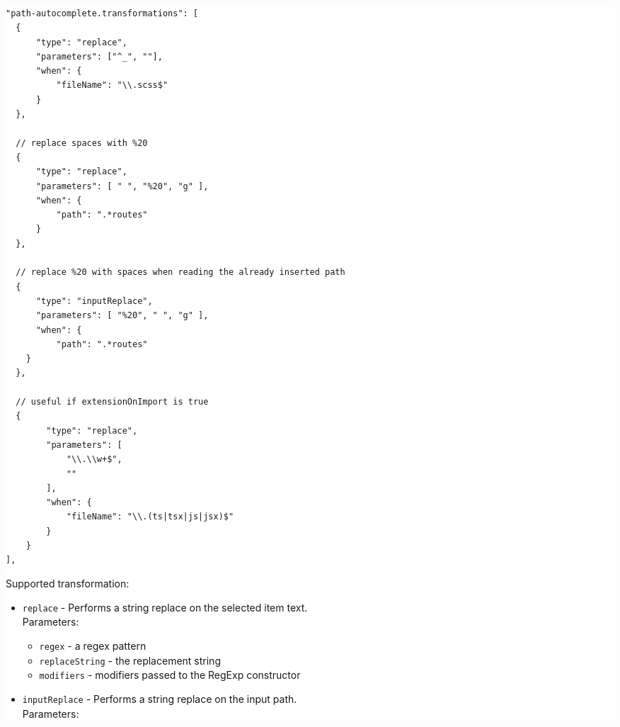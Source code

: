   ```jsonc
  "path-autocomplete.transformations": [
    {
        "type": "replace",
        "parameters": ["^_", ""],
        "when": {
            "fileName": "\\.scss$"
        }
    },

    // replace spaces with %20
    {
        "type": "replace",
        "parameters": [ " ", "%20", "g" ],
        "when": {
            "path": ".*routes"
        }
    },

    // replace %20 with spaces when reading the already inserted path
    {
        "type": "inputReplace",
        "parameters": [ "%20", " ", "g" ],
        "when": {
            "path": ".*routes"
      }
    },

    // useful if extensionOnImport is true
    {
          "type": "replace",
          "parameters": [
              "\\.\\w+$",
              ""
          ],
          "when": {
              "fileName": "\\.(ts|tsx|js|jsx)$"
          }
      }
  ],
  ```

  Supported transformation:

  - `replace` - Performs a string replace on the selected item text.  
    Parameters:

    - `regex` - a regex pattern
    - `replaceString` - the replacement string
    - `modifiers` - modifiers passed to the RegExp constructor

  - `inputReplace` - Performs a string replace on the input path.  
    Parameters:
